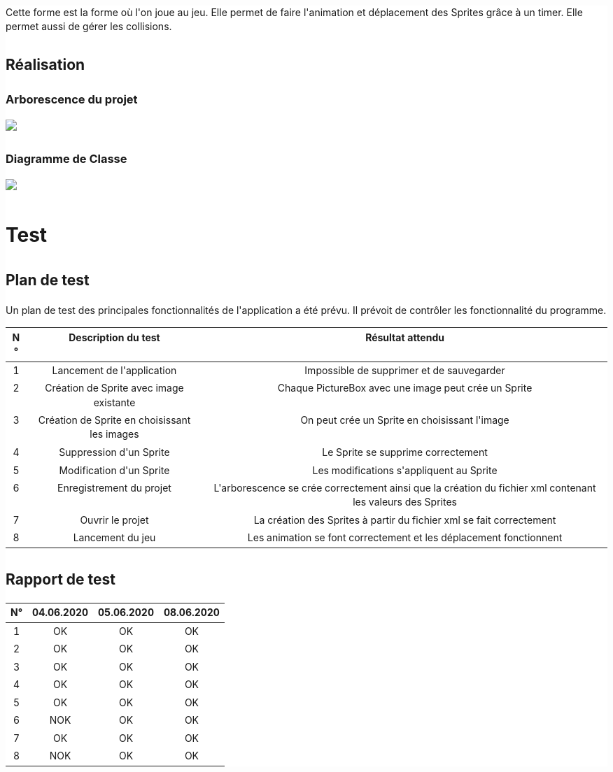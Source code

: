 Cette forme est la forme où l'on joue au jeu. Elle permet de faire l'animation et déplacement des Sprites grâce à un timer. Elle permet aussi de gérer les collisions.

## Réalisation

### Arborescence du projet

<img src="C:\Users\Dev\AppData\Roaming\Typora\typora-user-images\image-20200608181215525.png" />

### Diagramme de Classe

<img src="C:\Users\Dev\AppData\Roaming\Typora\typora-user-images\image-20200608183712595.png" />

# Test

## Plan de test

Un plan de test des principales fonctionnalités de l'application a été prévu. Il prévoit de contrôler les fonctionnalité du programme.

|  N°  |             Description du test              |                       Résultat attendu                       |
| :--: | :------------------------------------------: | :----------------------------------------------------------: |
|  1   |          Lancement de l'application          |          Impossible de supprimer et de sauvegarder           |
|  2   |   Création de Sprite avec image existante    |     Chaque PictureBox avec une image peut crée un Sprite     |
|  3   | Création de Sprite en choisissant les images |        On peut crée un Sprite en choisissant l'image         |
|  4   |           Suppression d'un Sprite            |              Le Sprite se supprime correctement              |
|  5   |           Modification d'un Sprite           |           Les modifications s'appliquent au Sprite           |
|  6   |           Enregistrement du projet           | L'arborescence se crée correctement ainsi que la création du fichier xml contenant les valeurs des Sprites |
|  7   |               Ouvrir le projet               | La création des Sprites à partir du fichier xml se fait correctement |
|  8   |               Lancement du jeu               | Les animation se font correctement et les déplacement fonctionnent |

## Rapport de test

|  N°  | 04.06.2020 | 05.06.2020 | 08.06.2020 |
| :--: | :--------: | :--------: | :--------: |
|  1   |     OK     |     OK     |     OK     |
|  2   |     OK     |     OK     |     OK     |
|  3   |     OK     |     OK     |     OK     |
|  4   |     OK     |     OK     |     OK     |
|  5   |     OK     |     OK     |     OK     |
|  6   |    NOK     |     OK     |     OK     |
|  7   |     OK     |     OK     |     OK     |
|  8   |    NOK     |     OK     |     OK     |
